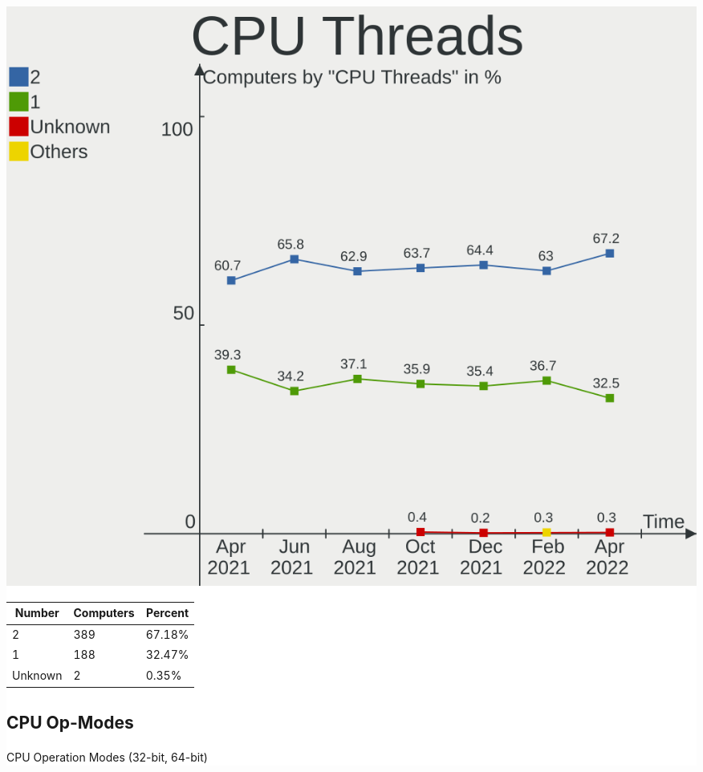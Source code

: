![CPU Threads](./All/images/line_chart/cpu_threads.svg)

| Number  | Computers | Percent |
|---------|-----------|---------|
| 2       | 389       | 67.18%  |
| 1       | 188       | 32.47%  |
| Unknown | 2         | 0.35%   |

CPU Op-Modes
------------

CPU Operation Modes (32-bit, 64-bit)
